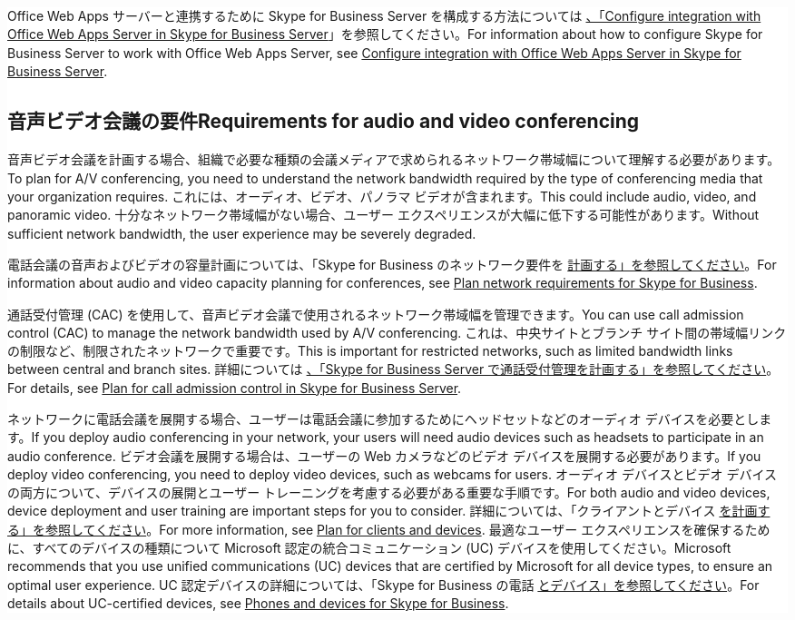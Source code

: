 <span data-ttu-id="7f6e4-140">Office Web Apps サーバーと連携するために Skype for Business Server を構成する方法については [、「Configure integration with Office Web Apps Server in Skype for Business Server](../../deploy/deploy-conferencing/office-web-app-server.md)」を参照してください。</span><span class="sxs-lookup"><span data-stu-id="7f6e4-140">For information about how to configure Skype for Business Server to work with Office Web Apps Server, see [Configure integration with Office Web Apps Server in Skype for Business Server](../../deploy/deploy-conferencing/office-web-app-server.md).</span></span>

## <a name="requirements-for-audio-and-video-conferencing"></a><span data-ttu-id="7f6e4-141">音声ビデオ会議の要件</span><span class="sxs-lookup"><span data-stu-id="7f6e4-141">Requirements for audio and video conferencing</span></span>

<span data-ttu-id="7f6e4-142">音声ビデオ会議を計画する場合、組織で必要な種類の会議メディアで求められるネットワーク帯域幅について理解する必要があります。</span><span class="sxs-lookup"><span data-stu-id="7f6e4-142">To plan for A/V conferencing, you need to understand the network bandwidth required by the type of conferencing media that your organization requires.</span></span> <span data-ttu-id="7f6e4-143">これには、オーディオ、ビデオ、パノラマ ビデオが含まれます。</span><span class="sxs-lookup"><span data-stu-id="7f6e4-143">This could include audio, video, and panoramic video.</span></span> <span data-ttu-id="7f6e4-144">十分なネットワーク帯域幅がない場合、ユーザー エクスペリエンスが大幅に低下する可能性があります。</span><span class="sxs-lookup"><span data-stu-id="7f6e4-144">Without sufficient network bandwidth, the user experience may be severely degraded.</span></span>

<span data-ttu-id="7f6e4-145">電話会議の音声およびビデオの容量計画については、「Skype for Business のネットワーク要件を [計画する」を参照してください](../../plan-your-deployment/network-requirements/network-requirements.md)。</span><span class="sxs-lookup"><span data-stu-id="7f6e4-145">For information about audio and video capacity planning for conferences, see [Plan network requirements for Skype for Business](../../plan-your-deployment/network-requirements/network-requirements.md).</span></span>

<span data-ttu-id="7f6e4-146">通話受付管理 (CAC) を使用して、音声ビデオ会議で使用されるネットワーク帯域幅を管理できます。</span><span class="sxs-lookup"><span data-stu-id="7f6e4-146">You can use call admission control (CAC) to manage the network bandwidth used by A/V conferencing.</span></span> <span data-ttu-id="7f6e4-147">これは、中央サイトとブランチ サイト間の帯域幅リンクの制限など、制限されたネットワークで重要です。</span><span class="sxs-lookup"><span data-stu-id="7f6e4-147">This is important for restricted networks, such as limited bandwidth links between central and branch sites.</span></span> <span data-ttu-id="7f6e4-148">詳細については [、「Skype for Business Server で通話受付管理を計画する」を参照してください](../../plan-your-deployment/enterprise-voice-solution/call-admission-control.md)。</span><span class="sxs-lookup"><span data-stu-id="7f6e4-148">For details, see [Plan for call admission control in Skype for Business Server](../../plan-your-deployment/enterprise-voice-solution/call-admission-control.md).</span></span>

<span data-ttu-id="7f6e4-149">ネットワークに電話会議を展開する場合、ユーザーは電話会議に参加するためにヘッドセットなどのオーディオ デバイスを必要とします。</span><span class="sxs-lookup"><span data-stu-id="7f6e4-149">If you deploy audio conferencing in your network, your users will need audio devices such as headsets to participate in an audio conference.</span></span> <span data-ttu-id="7f6e4-150">ビデオ会議を展開する場合は、ユーザーの Web カメラなどのビデオ デバイスを展開する必要があります。</span><span class="sxs-lookup"><span data-stu-id="7f6e4-150">If you deploy video conferencing, you need to deploy video devices, such as webcams for users.</span></span> <span data-ttu-id="7f6e4-151">オーディオ デバイスとビデオ デバイスの両方について、デバイスの展開とユーザー トレーニングを考慮する必要がある重要な手順です。</span><span class="sxs-lookup"><span data-stu-id="7f6e4-151">For both audio and video devices, device deployment and user training are important steps for you to consider.</span></span> <span data-ttu-id="7f6e4-152">詳細については、「クライアントとデバイス [を計画する」を参照してください](../../plan-your-deployment/clients-and-devices/clients-and-devices.md)。</span><span class="sxs-lookup"><span data-stu-id="7f6e4-152">For more information, see [Plan for clients and devices](../../plan-your-deployment/clients-and-devices/clients-and-devices.md).</span></span> <span data-ttu-id="7f6e4-153">最適なユーザー エクスペリエンスを確保するために、すべてのデバイスの種類について Microsoft 認定の統合コミュニケーション (UC) デバイスを使用してください。</span><span class="sxs-lookup"><span data-stu-id="7f6e4-153">Microsoft recommends that you use unified communications (UC) devices that are certified by Microsoft for all device types, to ensure an optimal user experience.</span></span> <span data-ttu-id="7f6e4-154">UC 認定デバイスの詳細については、「Skype for Business の電話 [とデバイス」を参照してください](https://go.microsoft.com/fwlink/?LinkId=619916)。</span><span class="sxs-lookup"><span data-stu-id="7f6e4-154">For details about UC-certified devices, see [Phones and devices for Skype for Business](https://go.microsoft.com/fwlink/?LinkId=619916).</span></span>
